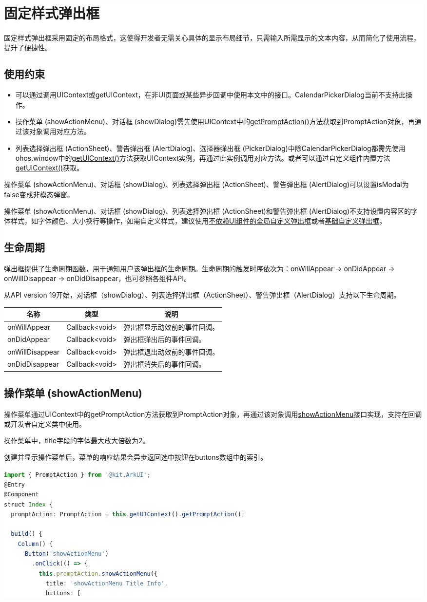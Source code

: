 # 固定样式弹出框







固定样式弹出框采用固定的布局格式，这使得开发者无需关心具体的显示布局细节，只需输入所需显示的文本内容，从而简化了使用流程，提升了便捷性。

## 使用约束

- 可以通过调用UIContext或getUIContext，在非UI页面或某些异步回调中使用本文中的接口。CalendarPickerDialog当前不支持此操作。

- 操作菜单 (showActionMenu)、对话框 (showDialog)需先使用UIContext中的[getPromptAction()](../reference/apis-arkui/arkts-apis-uicontext-uicontext.md#getpromptaction)方法获取到PromptAction对象，再通过该对象调用对应方法。

- 列表选择弹出框 (ActionSheet)、警告弹出框 (AlertDialog)、选择器弹出框 (PickerDialog)中除CalendarPickerDialog都需先使用ohos.window中的[getUIContext()](../reference/apis-arkui/arkts-apis-window-Window.md#getuicontext10)方法获取UIContext实例，再通过此实例调用对应方法。或者可以通过自定义组件内置方法[getUIContext()](../reference/apis-arkui/arkui-ts/ts-custom-component-api.md#getuicontext)获取。

操作菜单 (showActionMenu)、对话框 (showDialog)、列表选择弹出框 (ActionSheet)、警告弹出框 (AlertDialog)可以设置isModal为false变成非模态弹窗。

操作菜单 (showActionMenu)、对话框 (showDialog)、列表选择弹出框 (ActionSheet)和警告弹出框 (AlertDialog)不支持设置内容区的字体样式，如字体颜色、大小换行等操作，如需自定义样式，建议使用[不依赖UI组件的全局自定义弹出框](arkts-uicontext-custom-dialog.md)或者[基础自定义弹出框](./arkts-common-components-custom-dialog.md)。

## 生命周期

弹出框提供了生命周期函数，用于通知用户该弹出框的生命周期。生命周期的触发时序依次为：onWillAppear -> onDidAppear -> onWillDisappear -> onDidDisappear，也可参照各组件API。

从API version 19开始，对话框（showDialog）、列表选择弹出框（ActionSheet）、警告弹出框（AlertDialog）支持以下生命周期。

| 名称            |类型| 说明                       |
| ----------------- | ------ | ---------------------------- |
| onWillAppear    | Callback&lt;void&gt; | 弹出框显示动效前的事件回调。 |
| onDidAppear    | Callback&lt;void&gt;  | 弹出框弹出后的事件回调。    |
| onWillDisappear | Callback&lt;void&gt; | 弹出框退出动效前的事件回调。 |
| onDidDisappear | Callback&lt;void&gt;  | 弹出框消失后的事件回调。    |

## 操作菜单 (showActionMenu)

操作菜单通过UIContext中的getPromptAction方法获取到PromptAction对象，再通过该对象调用[showActionMenu](../reference/apis-arkui/arkts-apis-uicontext-promptaction.md#showactionmenu11)接口实现，支持在回调或开发者自定义类中使用。

操作菜单中，title字段的字体最大放大倍数为2。

创建并显示操作菜单后，菜单的响应结果会异步返回选中按钮在buttons数组中的索引。

```ts
import { PromptAction } from '@kit.ArkUI';
@Entry
@Component
struct Index {
  promptAction: PromptAction = this.getUIContext().getPromptAction();

  build() {
    Column() {
      Button('showActionMenu')
        .onClick(() => {
          this.promptAction.showActionMenu({
            title: 'showActionMenu Title Info',
            buttons: [
```